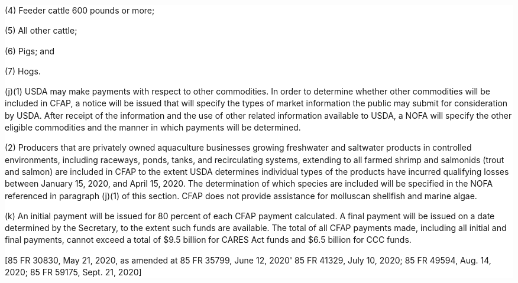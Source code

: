 (4) Feeder cattle 600 pounds or more;

(5) All other cattle;

(6) Pigs; and

(7) Hogs.

(j)(1) USDA may make payments with respect to other commodities. In order to determine whether other commodities will be included in CFAP, a notice will be issued that will specify the types of market information the public may submit for consideration by USDA. After receipt of the information and the use of other related information available to USDA, a NOFA will specify the other eligible commodities and the manner in which payments will be determined.

(2) Producers that are privately owned aquaculture businesses growing freshwater and saltwater products in controlled environments, including raceways, ponds, tanks, and recirculating systems, extending to all farmed shrimp and salmonids (trout and salmon) are included in CFAP to the extent USDA determines individual types of the products have incurred qualifying losses between January 15, 2020, and April 15, 2020. The determination of which species are included will be specified in the NOFA referenced in paragraph (j)(1) of this section. CFAP does not provide assistance for molluscan shellfish and marine algae.

(k) An initial payment will be issued for 80 percent of each CFAP payment calculated. A final payment will be issued on a date determined by the Secretary, to the extent such funds are available. The total of all CFAP payments made, including all initial and final payments, cannot exceed a total of $9.5 billion for CARES Act funds and $6.5 billion for CCC funds.

[85 FR 30830, May 21, 2020, as amended at 85 FR 35799, June 12, 2020' 85 FR 41329, July 10, 2020; 85 FR 49594, Aug. 14, 2020; 85 FR 59175, Sept. 21, 2020]